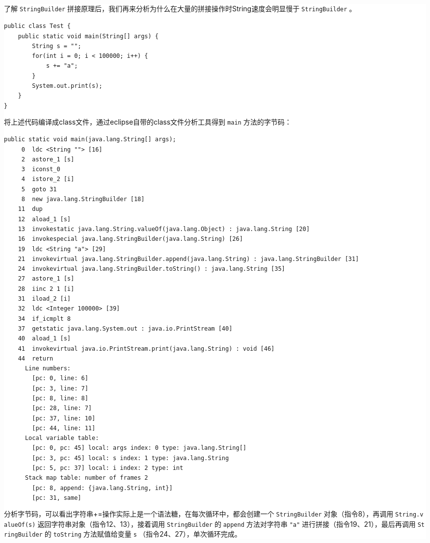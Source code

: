  了解 `StringBuilder` 拼接原理后，我们再来分析为什么在大量的拼接操作时String速度会明显慢于 `StringBuilder` 。

 
```
public class Test {
	public static void main(String[] args) {
		String s = "";
		for(int i = 0; i < 100000; i++) {
			s += "a";
		}
		System.out.print(s);
	}
}

```
 将上述代码编译成class文件，通过eclipse自带的class文件分析工具得到 `main` 方法的字节码：

 
```
public static void main(java.lang.String[] args);
     0  ldc <String ""> [16]
     2  astore_1 [s]
     3  iconst_0
     4  istore_2 [i]
     5  goto 31
     8  new java.lang.StringBuilder [18]
    11  dup
    12  aload_1 [s]
    13  invokestatic java.lang.String.valueOf(java.lang.Object) : java.lang.String [20]
    16  invokespecial java.lang.StringBuilder(java.lang.String) [26]
    19  ldc <String "a"> [29]
    21  invokevirtual java.lang.StringBuilder.append(java.lang.String) : java.lang.StringBuilder [31]
    24  invokevirtual java.lang.StringBuilder.toString() : java.lang.String [35]
    27  astore_1 [s]
    28  iinc 2 1 [i]
    31  iload_2 [i]
    32  ldc <Integer 100000> [39]
    34  if_icmplt 8
    37  getstatic java.lang.System.out : java.io.PrintStream [40]
    40  aload_1 [s]
    41  invokevirtual java.io.PrintStream.print(java.lang.String) : void [46]
    44  return
      Line numbers:
        [pc: 0, line: 6]
        [pc: 3, line: 7]
        [pc: 8, line: 8]
        [pc: 28, line: 7]
        [pc: 37, line: 10]
        [pc: 44, line: 11]
      Local variable table:
        [pc: 0, pc: 45] local: args index: 0 type: java.lang.String[]
        [pc: 3, pc: 45] local: s index: 1 type: java.lang.String
        [pc: 5, pc: 37] local: i index: 2 type: int
      Stack map table: number of frames 2
        [pc: 8, append: {java.lang.String, int}]
        [pc: 31, same]

```
 分析字节码，可以看出字符串+=操作实际上是一个语法糖，在每次循环中，都会创建一个 `StringBuilder` 对象（指令8），再调用 `String.valueOf(s)` 返回字符串对象（指令12、13），接着调用 `StringBuilder` 的 `append` 方法对字符串 `"a"` 进行拼接（指令19、21），最后再调用 `StringBuilder` 的 `toString` 方法赋值给变量 `s` （指令24、27），单次循环完成。
